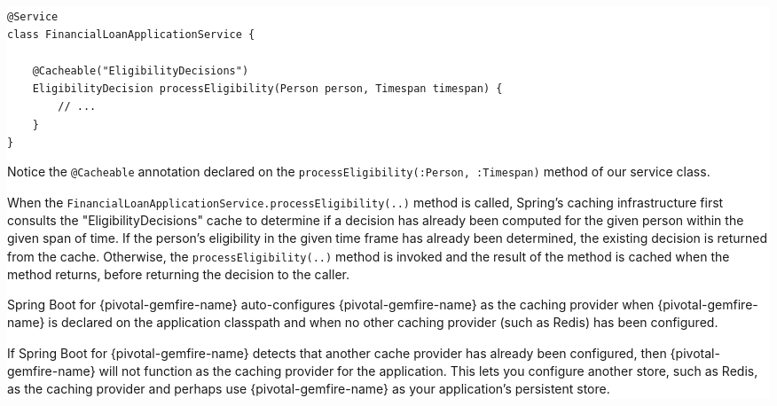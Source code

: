 <div class="content">

``` highlight
@Service
class FinancialLoanApplicationService {

    @Cacheable("EligibilityDecisions")
    EligibilityDecision processEligibility(Person person, Timespan timespan) {
        // ...
    }
}
```

</div>

</div>

</div>

</div>

<div class="paragraph">

Notice the `@Cacheable` annotation declared on the
`processEligibility(:Person, :Timespan)` method of our service class.

</div>

<div class="paragraph">

When the `FinancialLoanApplicationService.processEligibility(..)` method
is called, Spring’s caching infrastructure first consults the
"EligibilityDecisions" cache to determine if a decision has already been
computed for the given person within the given span of time. If the
person’s eligibility in the given time frame has already been
determined, the existing decision is returned from the cache. Otherwise,
the `processEligibility(..)` method is invoked and the result of the
method is cached when the method returns, before returning the decision
to the caller.

</div>

<div class="paragraph">

Spring Boot for {pivotal-gemfire-name} auto-configures
{pivotal-gemfire-name} as the caching provider when
{pivotal-gemfire-name} is declared on the application classpath and when
no other caching provider (such as Redis) has been configured.

</div>

<div class="paragraph">

If Spring Boot for {pivotal-gemfire-name} detects that another cache
provider has already been configured, then {pivotal-gemfire-name} will
not function as the caching provider for the application. This lets you
configure another store, such as Redis, as the caching provider and
perhaps use {pivotal-gemfire-name} as your application’s persistent
store.
